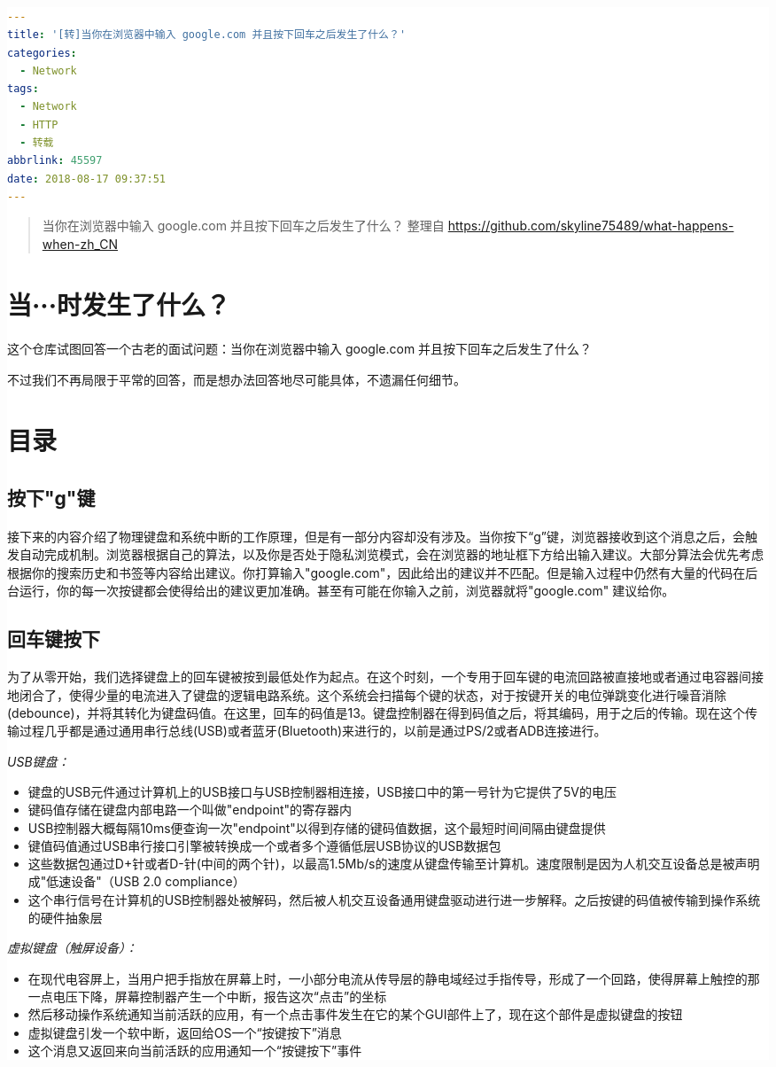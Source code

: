 ```yaml
---
title: '[转]当你在浏览器中输入 google.com 并且按下回车之后发生了什么？'
categories:
  - Network
tags:
  - Network
  - HTTP
  - 转载
abbrlink: 45597
date: 2018-08-17 09:37:51
---
```


> 当你在浏览器中输入 google.com 并且按下回车之后发生了什么？
> 整理自 https://github.com/skyline75489/what-happens-when-zh_CN



当···时发生了什么？
===================

这个仓库试图回答一个古老的面试问题：当你在浏览器中输入 google.com 并且按下回车之后发生了什么？

不过我们不再局限于平常的回答，而是想办法回答地尽可能具体，不遗漏任何细节。

目录
====

按下"g"键
---------

接下来的内容介绍了物理键盘和系统中断的工作原理，但是有一部分内容却没有涉及。当你按下“g”键，浏览器接收到这个消息之后，会触发自动完成机制。浏览器根据自己的算法，以及你是否处于隐私浏览模式，会在浏览器的地址框下方给出输入建议。大部分算法会优先考虑根据你的搜索历史和书签等内容给出建议。你打算输入"google.com"，因此给出的建议并不匹配。但是输入过程中仍然有大量的代码在后台运行，你的每一次按键都会使得给出的建议更加准确。甚至有可能在你输入之前，浏览器就将"google.com" 建议给你。

回车键按下
----------

为了从零开始，我们选择键盘上的回车键被按到最低处作为起点。在这个时刻，一个专用于回车键的电流回路被直接地或者通过电容器间接地闭合了，使得少量的电流进入了键盘的逻辑电路系统。这个系统会扫描每个键的状态，对于按键开关的电位弹跳变化进行噪音消除(debounce)，并将其转化为键盘码值。在这里，回车的码值是13。键盘控制器在得到码值之后，将其编码，用于之后的传输。现在这个传输过程几乎都是通过通用串行总线(USB)或者蓝牙(Bluetooth)来进行的，以前是通过PS/2或者ADB连接进行。

*USB键盘：*

-   键盘的USB元件通过计算机上的USB接口与USB控制器相连接，USB接口中的第一号针为它提供了5V的电压
-   键码值存储在键盘内部电路一个叫做"endpoint"的寄存器内
-   USB控制器大概每隔10ms便查询一次"endpoint"以得到存储的键码值数据，这个最短时间间隔由键盘提供
-   键值码值通过USB串行接口引擎被转换成一个或者多个遵循低层USB协议的USB数据包
-   这些数据包通过D+针或者D-针(中间的两个针)，以最高1.5Mb/s的速度从键盘传输至计算机。速度限制是因为人机交互设备总是被声明成"低速设备"（USB 2.0 compliance）
-   这个串行信号在计算机的USB控制器处被解码，然后被人机交互设备通用键盘驱动进行进一步解释。之后按键的码值被传输到操作系统的硬件抽象层

*虚拟键盘（触屏设备）：*

-   在现代电容屏上，当用户把手指放在屏幕上时，一小部分电流从传导层的静电域经过手指传导，形成了一个回路，使得屏幕上触控的那一点电压下降，屏幕控制器产生一个中断，报告这次“点击”的坐标
-   然后移动操作系统通知当前活跃的应用，有一个点击事件发生在它的某个GUI部件上了，现在这个部件是虚拟键盘的按钮
-   虚拟键盘引发一个软中断，返回给OS一个“按键按下”消息
-   这个消息又返回来向当前活跃的应用通知一个“按键按下”事件
